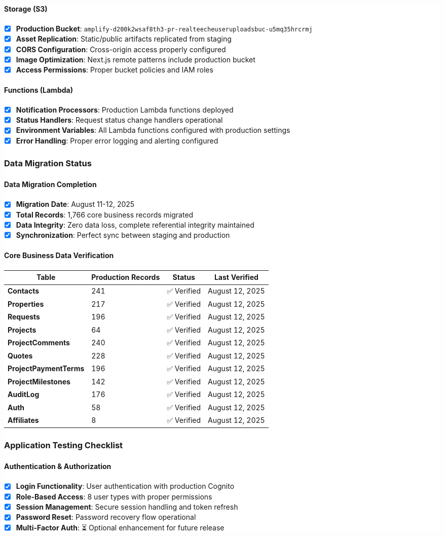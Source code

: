 #### Storage (S3)
- [x] **Production Bucket**: `amplify-d200k2wsaf8th3-pr-realteecheuseruploadsbuc-u5mq35hrcrmj`
- [x] **Asset Replication**: Static/public artifacts replicated from staging
- [x] **CORS Configuration**: Cross-origin access properly configured
- [x] **Image Optimization**: Next.js remote patterns include production bucket
- [x] **Access Permissions**: Proper bucket policies and IAM roles

#### Functions (Lambda)
- [x] **Notification Processors**: Production Lambda functions deployed
- [x] **Status Handlers**: Request status change handlers operational
- [x] **Environment Variables**: All Lambda functions configured with production settings
- [x] **Error Handling**: Proper error logging and alerting configured

### Data Migration Status

#### Data Migration Completion
- [x] **Migration Date**: August 11-12, 2025
- [x] **Total Records**: 1,766 core business records migrated
- [x] **Data Integrity**: Zero data loss, complete referential integrity maintained
- [x] **Synchronization**: Perfect sync between staging and production

#### Core Business Data Verification
| Table | Production Records | Status | Last Verified |
|-------|-------------------|---------|---------------|
| **Contacts** | 241 | ✅ Verified | August 12, 2025 |
| **Properties** | 217 | ✅ Verified | August 12, 2025 |
| **Requests** | 196 | ✅ Verified | August 12, 2025 |
| **Projects** | 64 | ✅ Verified | August 12, 2025 |
| **ProjectComments** | 240 | ✅ Verified | August 12, 2025 |
| **Quotes** | 228 | ✅ Verified | August 12, 2025 |
| **ProjectPaymentTerms** | 196 | ✅ Verified | August 12, 2025 |
| **ProjectMilestones** | 142 | ✅ Verified | August 12, 2025 |
| **AuditLog** | 176 | ✅ Verified | August 12, 2025 |
| **Auth** | 58 | ✅ Verified | August 12, 2025 |
| **Affiliates** | 8 | ✅ Verified | August 12, 2025 |

### Application Testing Checklist

#### Authentication & Authorization
- [x] **Login Functionality**: User authentication with production Cognito
- [x] **Role-Based Access**: 8 user types with proper permissions
- [x] **Session Management**: Secure session handling and token refresh
- [x] **Password Reset**: Password recovery flow operational
- [x] **Multi-Factor Auth**: ⏳ Optional enhancement for future release
